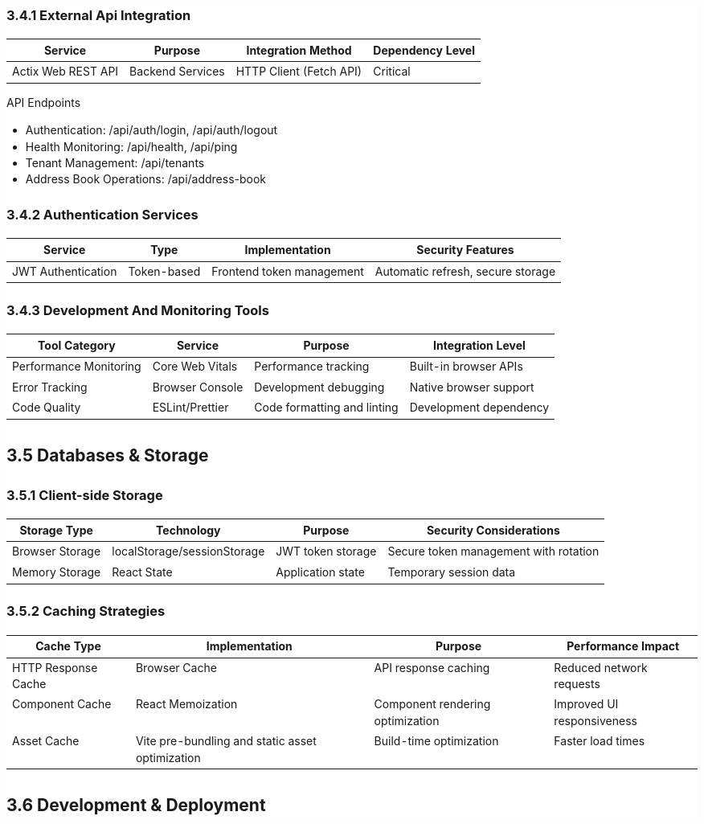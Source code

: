 ### 3.4.1 External Api Integration

| Service | Purpose | Integration Method | Dependency Level |
| ----- | ----- | ----- | ----- |
| Actix Web REST API | Backend Services | HTTP Client (Fetch API) | Critical |

API Endpoints

* Authentication: /api/auth/login, /api/auth/logout  
* Health Monitoring: /api/health, /api/ping  
* Tenant Management: /api/tenants  
* Address Book Operations: /api/address-book

### 3.4.2 Authentication Services

| Service | Type | Implementation | Security Features |
| ----- | ----- | ----- | ----- |
| JWT Authentication | Token-based | Frontend token management | Automatic refresh, secure storage |

### 3.4.3 Development And Monitoring Tools

| Tool Category | Service | Purpose | Integration Level |
| ----- | ----- | ----- | ----- |
| Performance Monitoring | Core Web Vitals | Performance tracking | Built-in browser APIs |
| Error Tracking | Browser Console | Development debugging | Native browser support |
| Code Quality | ESLint/Prettier | Code formatting and linting | Development dependency |

## 3.5 Databases & Storage

### 3.5.1 Client-side Storage

| Storage Type | Technology | Purpose | Security Considerations |
| ----- | ----- | ----- | ----- |
| Browser Storage | localStorage/sessionStorage | JWT token storage | Secure token management with rotation |
| Memory Storage | React State | Application state | Temporary session data |

### 3.5.2 Caching Strategies

| Cache Type | Implementation | Purpose | Performance Impact |
| ----- | ----- | ----- | ----- |
| HTTP Response Cache | Browser Cache | API response caching | Reduced network requests |
| Component Cache | React Memoization | Component rendering optimization | Improved UI responsiveness |
| Asset Cache | Vite pre-bundling and static asset optimization | Build-time optimization | Faster load times |

## 3.6 Development & Deployment
